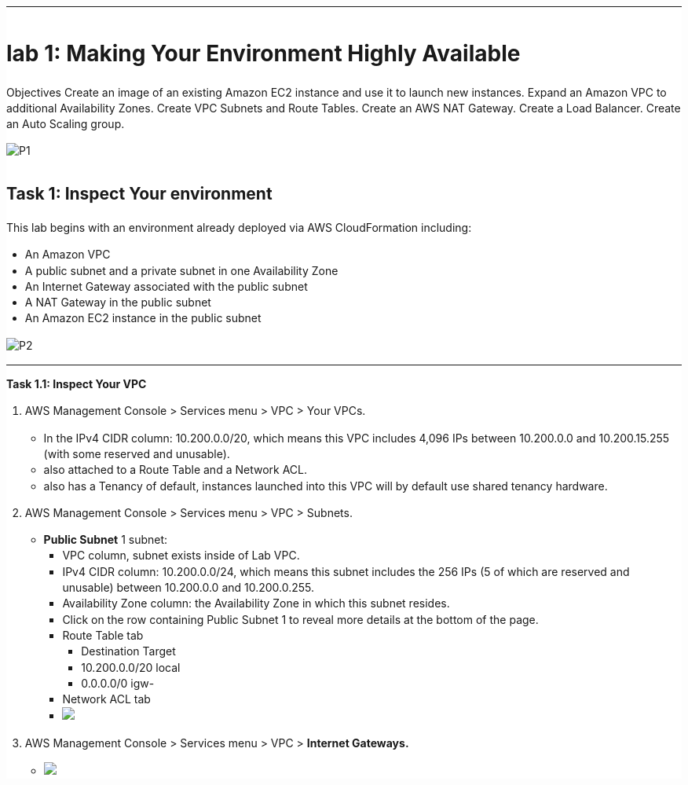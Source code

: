 
---

# lab 1: Making Your Environment Highly Available

Objectives
Create an image of an existing Amazon EC2 instance and use it to launch new instances.
Expand an Amazon VPC to additional Availability Zones.
Create VPC Subnets and Route Tables.
Create an AWS NAT Gateway.
Create a Load Balancer.
Create an Auto Scaling group.

![P1](https://i.imgur.com/4BEx0e4.jpg)

## Task 1: Inspect Your environment
This lab begins with an environment already deployed via AWS CloudFormation including:
- An Amazon VPC
- A public subnet and a private subnet in one Availability Zone
- An Internet Gateway associated with the public subnet
- A NAT Gateway in the public subnet
- An Amazon EC2 instance in the public subnet

![P2](https://i.imgur.com/goKUVbr.jpg)

---

**Task 1.1: Inspect Your VPC**
1. AWS Management Console > Services menu > VPC > Your VPCs.
    - In the IPv4 CIDR column: 10.200.0.0/20, which means this VPC includes 4,096 IPs between 10.200.0.0 and 10.200.15.255 (with some reserved and unusable).
    - also attached to a Route Table and a Network ACL.
    - also has a Tenancy of default, instances launched into this VPC will by default use shared tenancy hardware.

2. AWS Management Console > Services menu > VPC > Subnets.
    - **Public Subnet** 1 subnet:
        - VPC column, subnet exists inside of Lab VPC.
        - IPv4 CIDR column: 10.200.0.0/24, which means this subnet includes the 256 IPs (5 of which are reserved and unusable) between 10.200.0.0 and 10.200.0.255.
        - Availability Zone column: the Availability Zone in which this subnet resides.
        - Click on the row containing Public Subnet 1 to reveal more details at the bottom of the page.
        - Route Table tab
            - Destination     Target
            - 10.200.0.0/20   local
            - 0.0.0.0/0       igw-
        - Network ACL tab
        - <img src="https://i.imgur.com/5Xbn8cW.png" width="500">

1. AWS Management Console > Services menu > VPC > **Internet Gateways.**
   - <img src="https://i.imgur.com/nYdD6Up.png" width="500">
